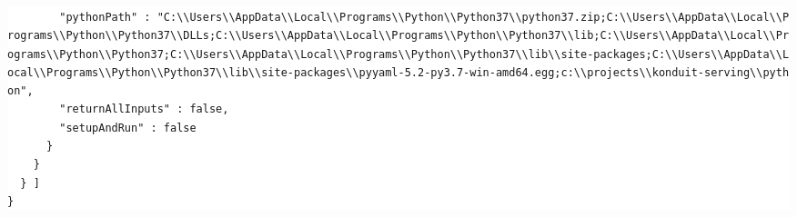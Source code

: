 ```text
        "pythonPath" : "C:\\Users\\AppData\\Local\\Programs\\Python\\Python37\\python37.zip;C:\\Users\\AppData\\Local\\Programs\\Python\\Python37\\DLLs;C:\\Users\\AppData\\Local\\Programs\\Python\\Python37\\lib;C:\\Users\\AppData\\Local\\Programs\\Python\\Python37;C:\\Users\\AppData\\Local\\Programs\\Python\\Python37\\lib\\site-packages;C:\\Users\\AppData\\Local\\Programs\\Python\\Python37\\lib\\site-packages\\pyyaml-5.2-py3.7-win-amd64.egg;c:\\projects\\konduit-serving\\python",
        "returnAllInputs" : false,
        "setupAndRun" : false
      }
    }
  } ]
}
```
